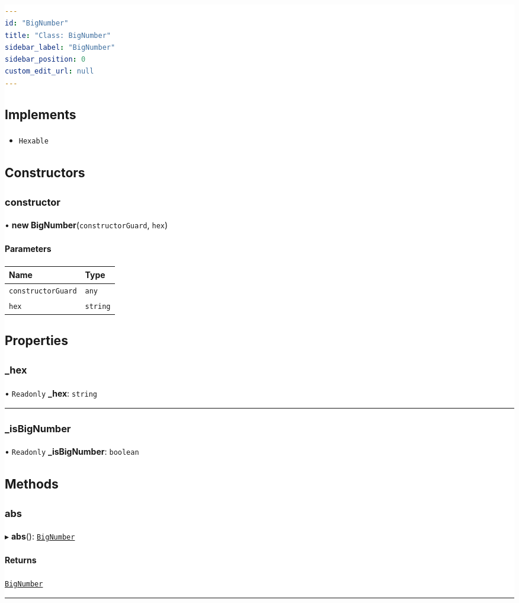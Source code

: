 ```yaml
---
id: "BigNumber"
title: "Class: BigNumber"
sidebar_label: "BigNumber"
sidebar_position: 0
custom_edit_url: null
---
```


## Implements

- `Hexable`

## Constructors

### constructor

• **new BigNumber**(`constructorGuard`, `hex`)

#### Parameters

| Name | Type |
| :------ | :------ |
| `constructorGuard` | `any` |
| `hex` | `string` |

## Properties

### \_hex

• `Readonly` **\_hex**: `string`

___

### \_isBigNumber

• `Readonly` **\_isBigNumber**: `boolean`

## Methods

### abs

▸ **abs**(): [`BigNumber`](BigNumber.md)

#### Returns

[`BigNumber`](BigNumber.md)

___
